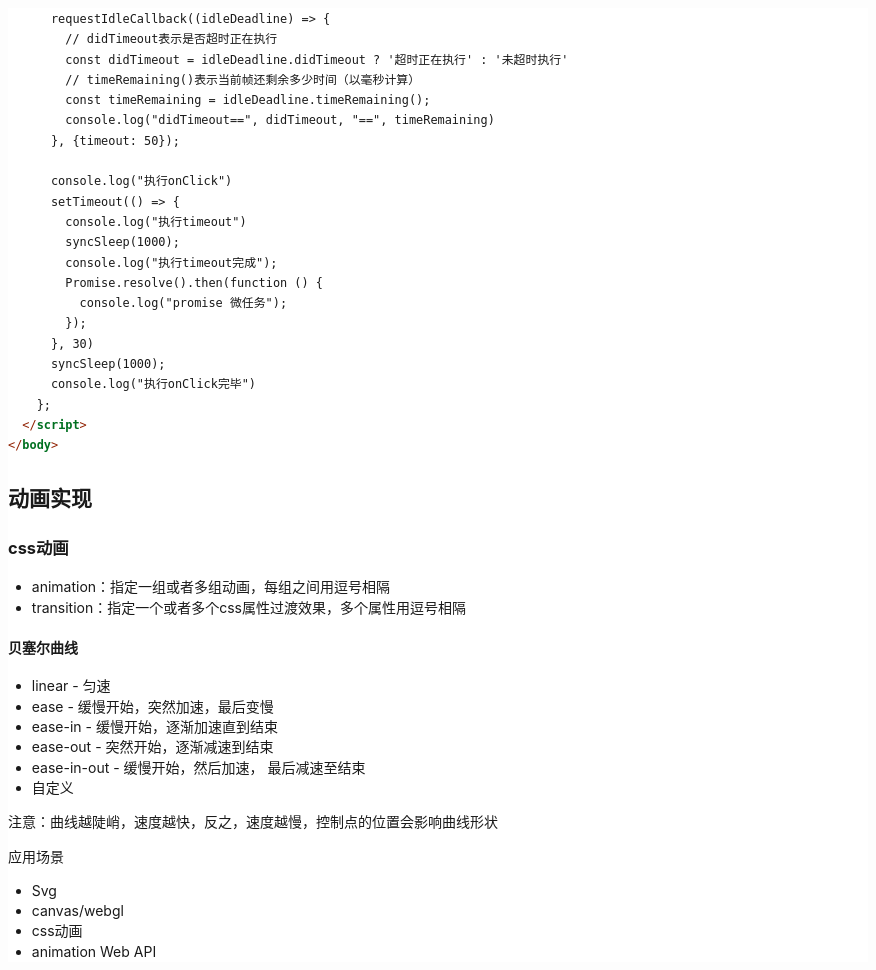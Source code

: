 ```html
      requestIdleCallback((idleDeadline) => {
        // didTimeout表示是否超时正在执行
        const didTimeout = idleDeadline.didTimeout ? '超时正在执行' : '未超时执行'
        // timeRemaining()表示当前帧还剩余多少时间（以毫秒计算）
        const timeRemaining = idleDeadline.timeRemaining();
        console.log("didTimeout==", didTimeout, "==", timeRemaining)
      }, {timeout: 50});

      console.log("执行onClick")
      setTimeout(() => {
        console.log("执行timeout")
        syncSleep(1000);
        console.log("执行timeout完成");
        Promise.resolve().then(function () {
          console.log("promise 微任务");
        });
      }, 30)
      syncSleep(1000);
      console.log("执行onClick完毕")
    };
  </script>
</body>
```





## 动画实现

### css动画

- animation：指定一组或者多组动画，每组之间用逗号相隔
- transition：指定一个或者多个css属性过渡效果，多个属性用逗号相隔



#### 贝塞尔曲线

- linear - 匀速
- ease  - 缓慢开始，突然加速，最后变慢
- ease-in - 缓慢开始，逐渐加速直到结束
- ease-out - 突然开始，逐渐减速到结束
- ease-in-out - 缓慢开始，然后加速， 最后减速至结束
- 自定义

注意：曲线越陡峭，速度越快，反之，速度越慢，控制点的位置会影响曲线形状



应用场景

- Svg
- canvas/webgl
- css动画
- animation Web API
